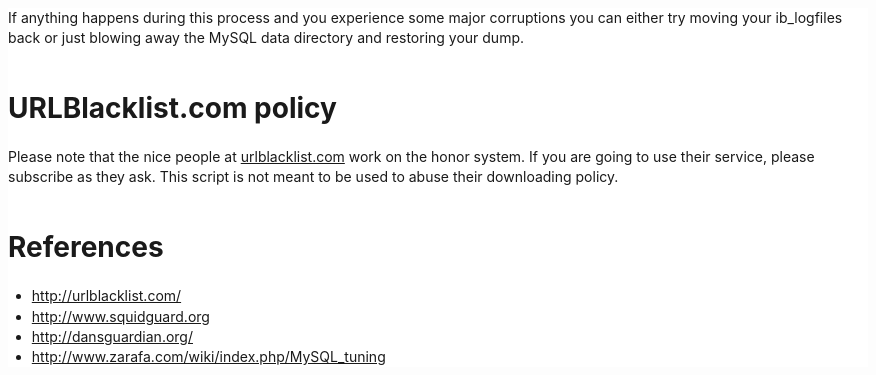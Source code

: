 If anything happens during this process and you experience some major corruptions you can either try moving your ib\_logfiles back or just blowing away the MySQL data directory and restoring your dump.

URLBlacklist.com policy
=======================

Please note that the nice people at [urlblacklist.com](http://urlblacklist.com/) work on the honor system. If you are going to use their service, please subscribe as they ask. This script is not meant to be used to abuse their downloading policy.

References
==========

-   [<http://urlblacklist.com/>](http://urlblacklist.com/)
-   [<http://www.squidguard.org>](http://www.squidguard.org)
-   [<http://dansguardian.org/>](http://dansguardian.org/)
-   [<http://www.zarafa.com/wiki/index.php/MySQL_tuning>](http://www.zarafa.com/wiki/index.php/MySQL_tuning)
